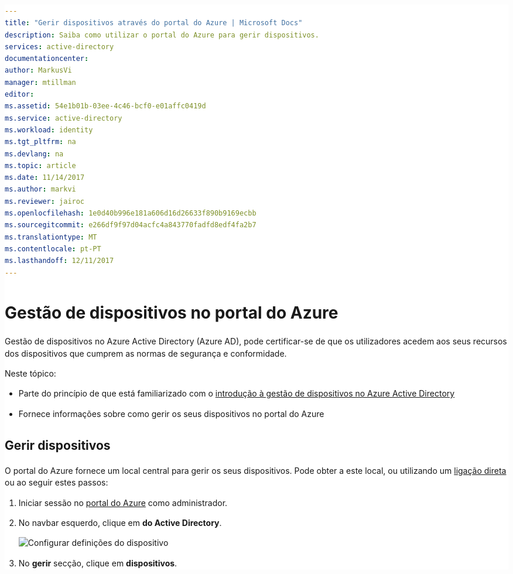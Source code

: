 ```yaml
---
title: "Gerir dispositivos através do portal do Azure | Microsoft Docs"
description: Saiba como utilizar o portal do Azure para gerir dispositivos.
services: active-directory
documentationcenter: 
author: MarkusVi
manager: mtillman
editor: 
ms.assetid: 54e1b01b-03ee-4c46-bcf0-e01affc0419d
ms.service: active-directory
ms.workload: identity
ms.tgt_pltfrm: na
ms.devlang: na
ms.topic: article
ms.date: 11/14/2017
ms.author: markvi
ms.reviewer: jairoc
ms.openlocfilehash: 1e0d40b996e181a606d16d26633f890b9169ecbb
ms.sourcegitcommit: e266df9f97d04acfc4a843770fadfd8edf4fa2b7
ms.translationtype: MT
ms.contentlocale: pt-PT
ms.lasthandoff: 12/11/2017
---
```

# <a name="managing-devices-using-the-azure-portal"></a>Gestão de dispositivos no portal do Azure


Gestão de dispositivos no Azure Active Directory (Azure AD), pode certificar-se de que os utilizadores acedem aos seus recursos dos dispositivos que cumprem as normas de segurança e conformidade. 

Neste tópico:

- Parte do princípio de que está familiarizado com o [introdução à gestão de dispositivos no Azure Active Directory](device-management-introduction.md)

- Fornece informações sobre como gerir os seus dispositivos no portal do Azure

## <a name="manage-devices"></a>Gerir dispositivos 

O portal do Azure fornece um local central para gerir os seus dispositivos. Pode obter a este local, ou utilizando um [ligação direta](https://portal.azure.com/#blade/Microsoft_AAD_IAM/DevicesMenuBlade/Devices) ou ao seguir estes passos:

1. Iniciar sessão no [portal do Azure](https://portal.azure.com) como administrador.

2. No navbar esquerdo, clique em **do Active Directory**.

    ![Configurar definições do dispositivo](./media/device-management-azure-portal/01.png)

3. No **gerir** secção, clique em **dispositivos**.
